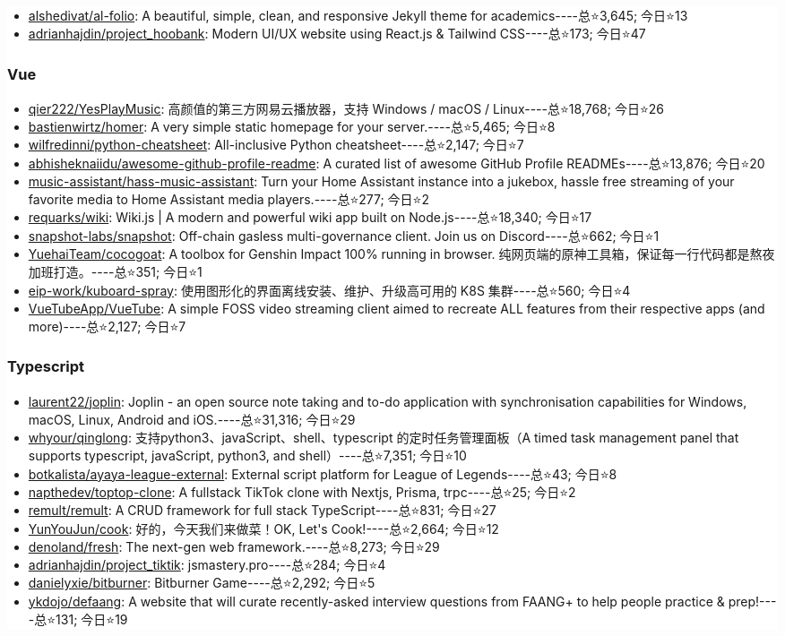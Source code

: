 - [alshedivat/al-folio](https://github.com/alshedivat/al-folio): A beautiful, simple, clean, and responsive Jekyll theme for academics----总⭐️3,645; 今日⭐️13 
- [adrianhajdin/project_hoobank](https://github.com/adrianhajdin/project_hoobank): Modern UI/UX website using React.js & Tailwind CSS----总⭐️173; 今日⭐️47 

### Vue 
- [qier222/YesPlayMusic](https://github.com/qier222/YesPlayMusic): 高颜值的第三方网易云播放器，支持 Windows / macOS / Linux----总⭐️18,768; 今日⭐️26 
- [bastienwirtz/homer](https://github.com/bastienwirtz/homer): A very simple static homepage for your server.----总⭐️5,465; 今日⭐️8 
- [wilfredinni/python-cheatsheet](https://github.com/wilfredinni/python-cheatsheet): All-inclusive Python cheatsheet----总⭐️2,147; 今日⭐️7 
- [abhisheknaiidu/awesome-github-profile-readme](https://github.com/abhisheknaiidu/awesome-github-profile-readme): A curated list of awesome GitHub Profile READMEs----总⭐️13,876; 今日⭐️20 
- [music-assistant/hass-music-assistant](https://github.com/music-assistant/hass-music-assistant): Turn your Home Assistant instance into a jukebox, hassle free streaming of your favorite media to Home Assistant media players.----总⭐️277; 今日⭐️2 
- [requarks/wiki](https://github.com/requarks/wiki): Wiki.js | A modern and powerful wiki app built on Node.js----总⭐️18,340; 今日⭐️17 
- [snapshot-labs/snapshot](https://github.com/snapshot-labs/snapshot): Off-chain gasless multi-governance client. Join us on Discord----总⭐️662; 今日⭐️1 
- [YuehaiTeam/cocogoat](https://github.com/YuehaiTeam/cocogoat): A toolbox for Genshin Impact 100% running in browser. 纯网页端的原神工具箱，保证每一行代码都是熬夜加班打造。----总⭐️351; 今日⭐️1 
- [eip-work/kuboard-spray](https://github.com/eip-work/kuboard-spray): 使用图形化的界面离线安装、维护、升级高可用的 K8S 集群----总⭐️560; 今日⭐️4 
- [VueTubeApp/VueTube](https://github.com/VueTubeApp/VueTube): A simple FOSS video streaming client aimed to recreate ALL features from their respective apps (and more)----总⭐️2,127; 今日⭐️7 

### Typescript 
- [laurent22/joplin](https://github.com/laurent22/joplin): Joplin - an open source note taking and to-do application with synchronisation capabilities for Windows, macOS, Linux, Android and iOS.----总⭐️31,316; 今日⭐️29 
- [whyour/qinglong](https://github.com/whyour/qinglong): 支持python3、javaScript、shell、typescript 的定时任务管理面板（A timed task management panel that supports typescript, javaScript, python3, and shell）----总⭐️7,351; 今日⭐️10 
- [botkalista/ayaya-league-external](https://github.com/botkalista/ayaya-league-external): External script platform for League of Legends----总⭐️43; 今日⭐️8 
- [napthedev/toptop-clone](https://github.com/napthedev/toptop-clone): A fullstack TikTok clone with Nextjs, Prisma, trpc----总⭐️25; 今日⭐️2 
- [remult/remult](https://github.com/remult/remult): A CRUD framework for full stack TypeScript----总⭐️831; 今日⭐️27 
- [YunYouJun/cook](https://github.com/YunYouJun/cook): 好的，今天我们来做菜！OK, Let's Cook!----总⭐️2,664; 今日⭐️12 
- [denoland/fresh](https://github.com/denoland/fresh): The next-gen web framework.----总⭐️8,273; 今日⭐️29 
- [adrianhajdin/project_tiktik](https://github.com/adrianhajdin/project_tiktik): jsmastery.pro----总⭐️284; 今日⭐️4 
- [danielyxie/bitburner](https://github.com/danielyxie/bitburner): Bitburner Game----总⭐️2,292; 今日⭐️5 
- [ykdojo/defaang](https://github.com/ykdojo/defaang): A website that will curate recently-asked interview questions from FAANG+ to help people practice & prep!----总⭐️131; 今日⭐️19 
